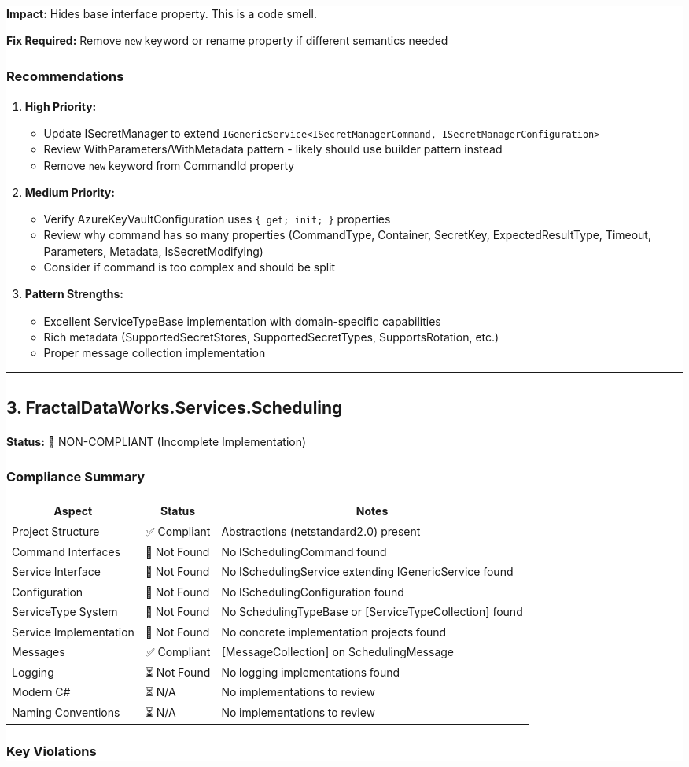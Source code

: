 **Impact:** Hides base interface property. This is a code smell.

**Fix Required:** Remove `new` keyword or rename property if different semantics needed

### Recommendations

1. **High Priority:**
   - Update ISecretManager to extend `IGenericService<ISecretManagerCommand, ISecretManagerConfiguration>`
   - Review WithParameters/WithMetadata pattern - likely should use builder pattern instead
   - Remove `new` keyword from CommandId property

2. **Medium Priority:**
   - Verify AzureKeyVaultConfiguration uses `{ get; init; }` properties
   - Review why command has so many properties (CommandType, Container, SecretKey, ExpectedResultType, Timeout, Parameters, Metadata, IsSecretModifying)
   - Consider if command is too complex and should be split

3. **Pattern Strengths:**
   - Excellent ServiceTypeBase implementation with domain-specific capabilities
   - Rich metadata (SupportedSecretStores, SupportedSecretTypes, SupportsRotation, etc.)
   - Proper message collection implementation

---

## 3. FractalDataWorks.Services.Scheduling

**Status:** 🔴 NON-COMPLIANT (Incomplete Implementation)

### Compliance Summary

| Aspect | Status | Notes |
|--------|--------|-------|
| Project Structure | ✅ Compliant | Abstractions (netstandard2.0) present |
| Command Interfaces | 🔴 Not Found | No ISchedulingCommand found |
| Service Interface | 🔴 Not Found | No ISchedulingService extending IGenericService found |
| Configuration | 🔴 Not Found | No ISchedulingConfiguration found |
| ServiceType System | 🔴 Not Found | No SchedulingTypeBase or [ServiceTypeCollection] found |
| Service Implementation | 🔴 Not Found | No concrete implementation projects found |
| Messages | ✅ Compliant | [MessageCollection] on SchedulingMessage |
| Logging | ⏳ Not Found | No logging implementations found |
| Modern C# | ⏳ N/A | No implementations to review |
| Naming Conventions | ⏳ N/A | No implementations to review |

### Key Violations
